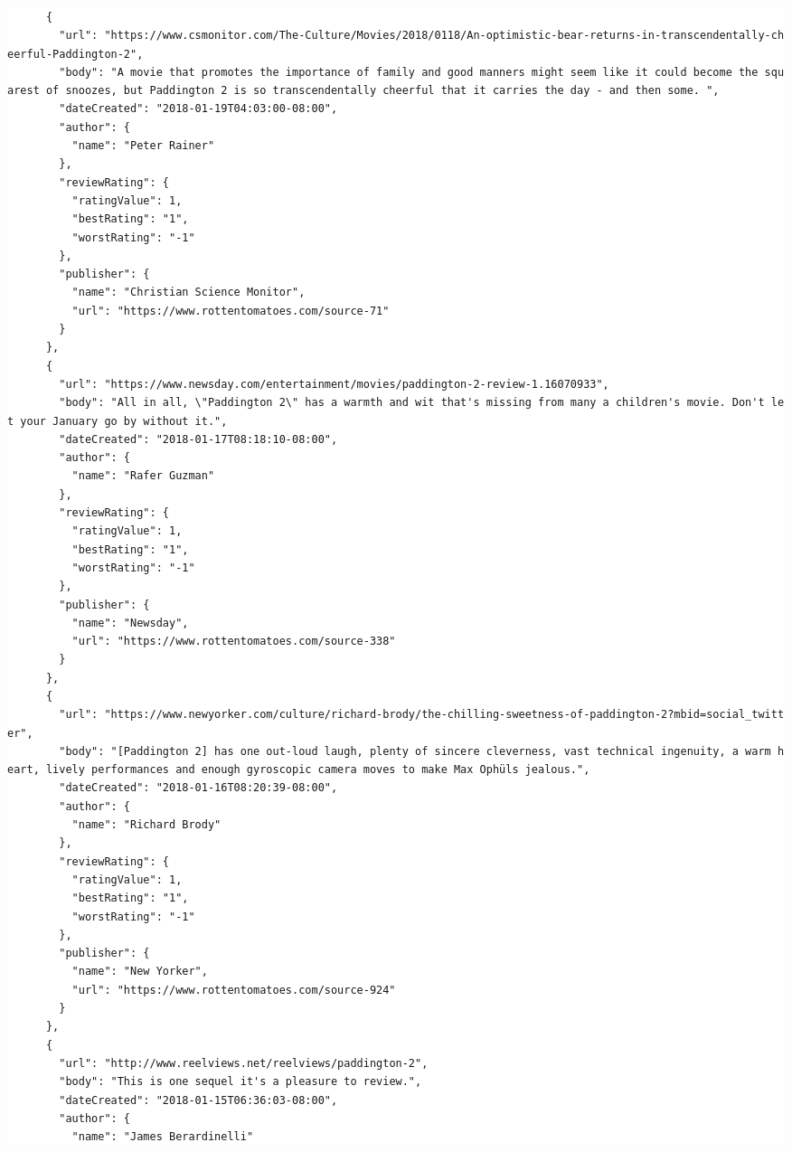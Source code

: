          {
            "url": "https://www.csmonitor.com/The-Culture/Movies/2018/0118/An-optimistic-bear-returns-in-transcendentally-cheerful-Paddington-2",
            "body": "A movie that promotes the importance of family and good manners might seem like it could become the squarest of snoozes, but Paddington 2 is so transcendentally cheerful that it carries the day - and then some. ",
            "dateCreated": "2018-01-19T04:03:00-08:00",
            "author": {
              "name": "Peter Rainer"
            },
            "reviewRating": {
              "ratingValue": 1,
              "bestRating": "1",
              "worstRating": "-1"
            },
            "publisher": {
              "name": "Christian Science Monitor",
              "url": "https://www.rottentomatoes.com/source-71"
            }
          },
          {
            "url": "https://www.newsday.com/entertainment/movies/paddington-2-review-1.16070933",
            "body": "All in all, \"Paddington 2\" has a warmth and wit that's missing from many a children's movie. Don't let your January go by without it.",
            "dateCreated": "2018-01-17T08:18:10-08:00",
            "author": {
              "name": "Rafer Guzman"
            },
            "reviewRating": {
              "ratingValue": 1,
              "bestRating": "1",
              "worstRating": "-1"
            },
            "publisher": {
              "name": "Newsday",
              "url": "https://www.rottentomatoes.com/source-338"
            }
          },
          {
            "url": "https://www.newyorker.com/culture/richard-brody/the-chilling-sweetness-of-paddington-2?mbid=social_twitter",
            "body": "[Paddington 2] has one out-loud laugh, plenty of sincere cleverness, vast technical ingenuity, a warm heart, lively performances and enough gyroscopic camera moves to make Max Ophüls jealous.",
            "dateCreated": "2018-01-16T08:20:39-08:00",
            "author": {
              "name": "Richard Brody"
            },
            "reviewRating": {
              "ratingValue": 1,
              "bestRating": "1",
              "worstRating": "-1"
            },
            "publisher": {
              "name": "New Yorker",
              "url": "https://www.rottentomatoes.com/source-924"
            }
          },
          {
            "url": "http://www.reelviews.net/reelviews/paddington-2",
            "body": "This is one sequel it's a pleasure to review.",
            "dateCreated": "2018-01-15T06:36:03-08:00",
            "author": {
              "name": "James Berardinelli"